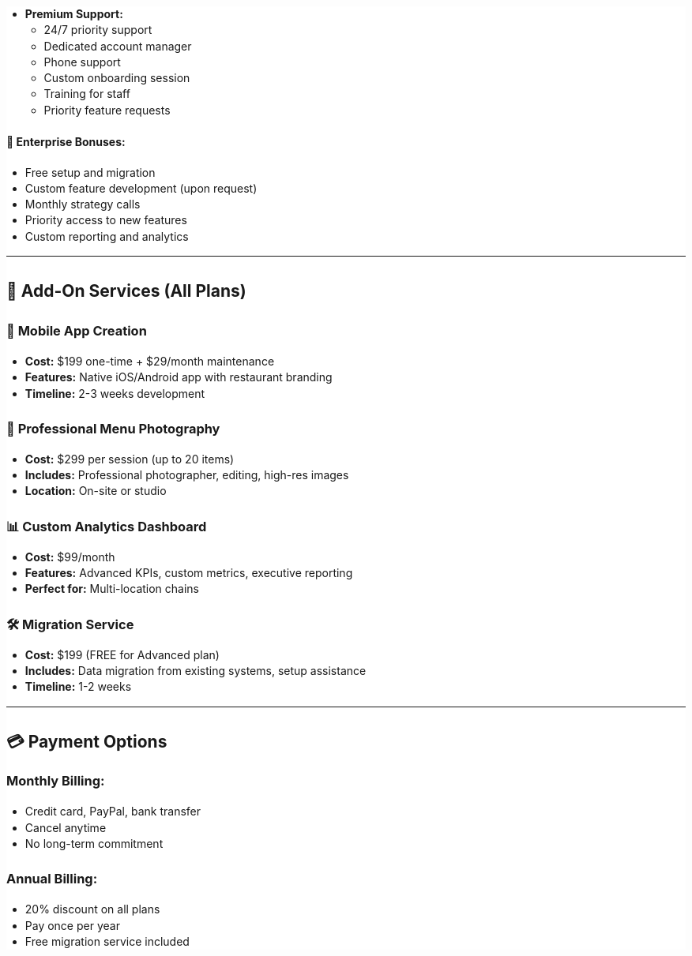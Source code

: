 - **Premium Support:**
  - 24/7 priority support
  - Dedicated account manager
  - Phone support
  - Custom onboarding session
  - Training for staff
  - Priority feature requests

#### 🎁 Enterprise Bonuses:
- Free setup and migration
- Custom feature development (upon request)
- Monthly strategy calls
- Priority access to new features
- Custom reporting and analytics

---

## 🔄 Add-On Services (All Plans)

### 📱 **Mobile App Creation**
- **Cost:** $199 one-time + $29/month maintenance
- **Features:** Native iOS/Android app with restaurant branding
- **Timeline:** 2-3 weeks development

### 🎨 **Professional Menu Photography**
- **Cost:** $299 per session (up to 20 items)
- **Includes:** Professional photographer, editing, high-res images
- **Location:** On-site or studio

### 📊 **Custom Analytics Dashboard**
- **Cost:** $99/month
- **Features:** Advanced KPIs, custom metrics, executive reporting
- **Perfect for:** Multi-location chains

### 🛠️ **Migration Service**
- **Cost:** $199 (FREE for Advanced plan)
- **Includes:** Data migration from existing systems, setup assistance
- **Timeline:** 1-2 weeks

---

## 💳 Payment Options

### **Monthly Billing:**
- Credit card, PayPal, bank transfer
- Cancel anytime
- No long-term commitment

### **Annual Billing:**
- 20% discount on all plans
- Pay once per year
- Free migration service included
